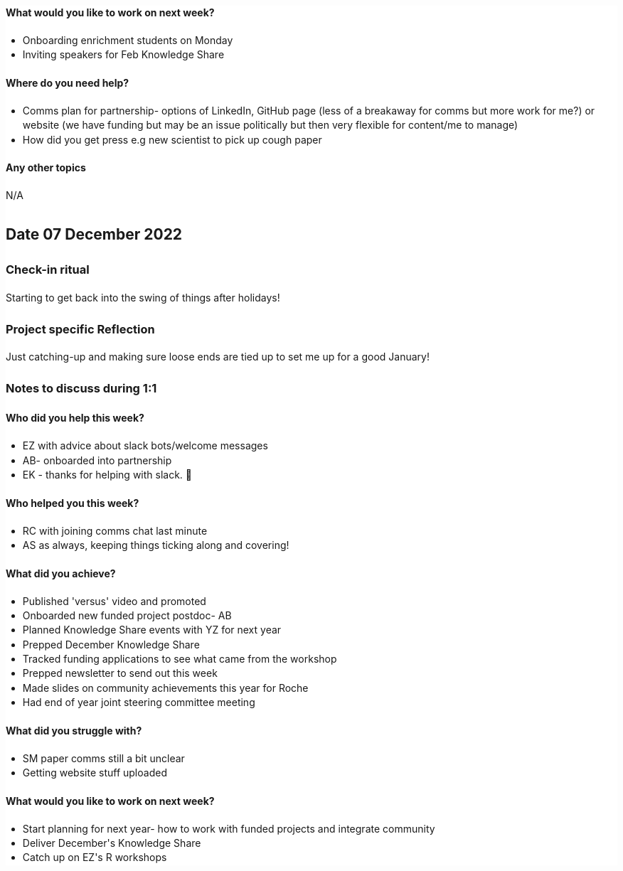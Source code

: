 #### What would you like to work on next week?
* Onboarding enrichment students on Monday
* Inviting speakers for Feb Knowledge Share

#### Where do you need help?
* Comms plan for partnership- options of LinkedIn, GitHub page (less of a breakaway for comms but more work for me?) or website (we have funding but may be an issue politically but then very flexible for content/me to manage)
* How did you get press e.g new scientist to pick up cough paper

#### Any other topics
N/A

## Date 07 December 2022

### Check-in ritual
Starting to get back into the swing of things after holidays!

### Project specific Reflection
Just catching-up and making sure loose ends are tied up to set me up for a good January!

### Notes to discuss during 1:1

#### Who did you help this week?
* EZ with advice about slack bots/welcome messages
* AB- onboarded into partnership
 * EK - thanks for helping with slack. :raised_hands:

#### Who helped you this week?
* RC with joining comms chat last minute
* AS as always, keeping things ticking along and covering!

#### What did you achieve?
* Published 'versus' video and promoted
* Onboarded new funded project postdoc- AB
* Planned Knowledge Share events with YZ for next year
* Prepped December Knowledge Share 
* Tracked funding applications to see what came from the workshop
* Prepped newsletter to send out this week
* Made slides on community achievements this year for Roche
* Had end of year joint steering committee meeting

#### What did you struggle with?
* SM paper comms still a bit unclear
* Getting website stuff uploaded 

#### What would you like to work on next week?
* Start planning for next year- how to work with funded projects and integrate community
* Deliver December's Knowledge Share
* Catch up on EZ's R workshops
